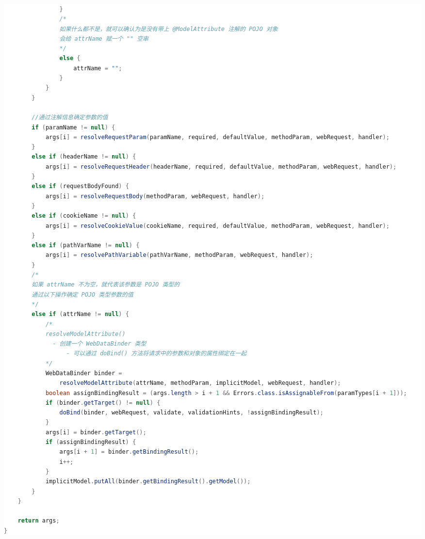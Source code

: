   ```java
                  }
                  /*
                  如果什么都不是，就可以确认为是没有带上 @ModelAttribute 注解的 POJO 对象
                  会给 attrName 赋一个 "" 空串
                  */
                  else {
                      attrName = "";
                  }
              }
          }
  		
          //通过注解信息确定参数的值
          if (paramName != null) {
              args[i] = resolveRequestParam(paramName, required, defaultValue, methodParam, webRequest, handler);
          }
          else if (headerName != null) {
              args[i] = resolveRequestHeader(headerName, required, defaultValue, methodParam, webRequest, handler);
          }
          else if (requestBodyFound) {
              args[i] = resolveRequestBody(methodParam, webRequest, handler);
          }
          else if (cookieName != null) {
              args[i] = resolveCookieValue(cookieName, required, defaultValue, methodParam, webRequest, handler);
          }
          else if (pathVarName != null) {
              args[i] = resolvePathVariable(pathVarName, methodParam, webRequest, handler);
          }
          /*
          如果 attrName 不为空，就代表该参数是 POJO 类型的
          通过以下操作确定 POJO 类型参数的值
          */
          else if (attrName != null) {
              /*
              resolveModelAttribute()
              	- 创建一个 WebDataBinder 类型
              		- 可以通过 doBind() 方法将请求中的参数和对象的属性绑定在一起
              */
              WebDataBinder binder =
                  resolveModelAttribute(attrName, methodParam, implicitModel, webRequest, handler);
              boolean assignBindingResult = (args.length > i + 1 && Errors.class.isAssignableFrom(paramTypes[i + 1]));
              if (binder.getTarget() != null) {
                  doBind(binder, webRequest, validate, validationHints, !assignBindingResult);
              }
              args[i] = binder.getTarget();
              if (assignBindingResult) {
                  args[i + 1] = binder.getBindingResult();
                  i++;
              }
              implicitModel.putAll(binder.getBindingResult().getModel());
          }
      }
  
      return args;
  }
  ```
